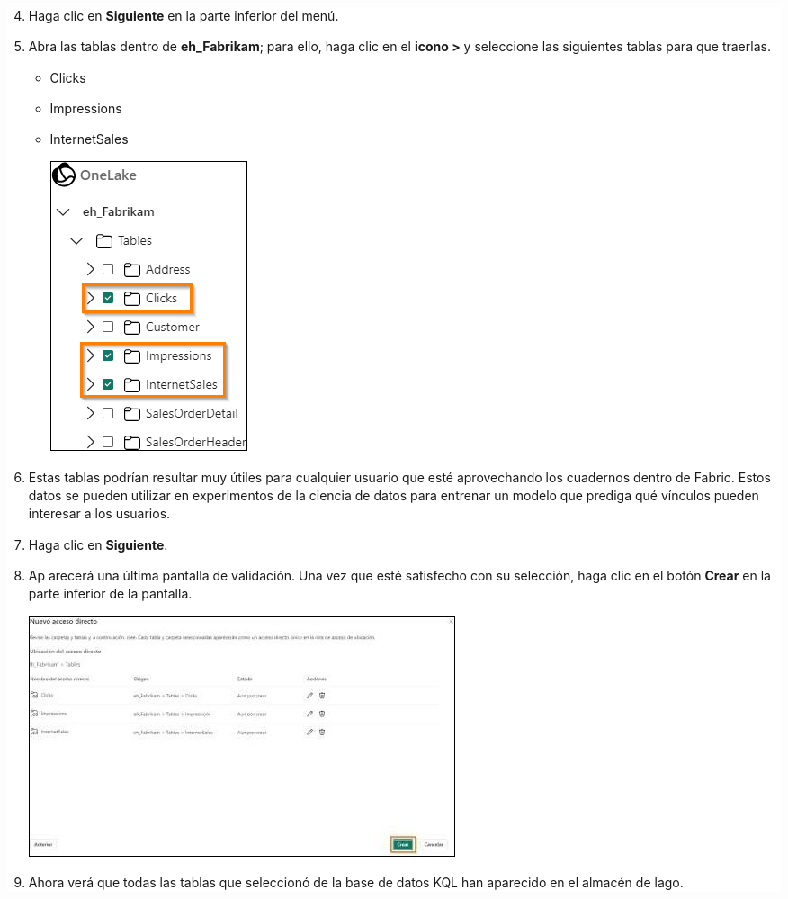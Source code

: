 4. Haga clic en **Siguiente** en la parte inferior del menú.
 
5. Abra las tablas dentro de **eh_Fabrikam**; para ello, haga clic en el **icono >** y seleccione las siguientes tablas para que traerlas.

    - Clicks

    - Impressions

    - InternetSales

      ![](../media/lab-04/image103.png)

6. Estas tablas podrían resultar muy útiles para cualquier usuario que esté aprovechando los cuadernos dentro de Fabric. Estos datos se pueden utilizar en experimentos de la ciencia de datos para entrenar un modelo que prediga qué vínculos pueden interesar a los usuarios.

7. Haga clic en **Siguiente**.

8. Ap arecerá una última pantalla de validación. Una vez que esté satisfecho con su selección, haga clic en el botón **Crear** en la parte inferior de la pantalla.

    ![](../media/lab-04/image105.jpg)
 
9. Ahora verá que todas las tablas que seleccionó de la base de datos KQL han aparecido en el almacén de lago.
